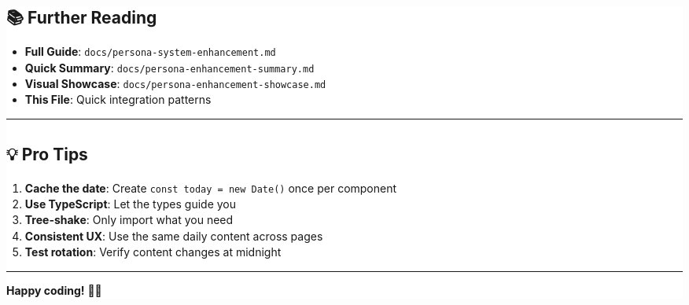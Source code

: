 
## 📚 Further Reading

- **Full Guide**: `docs/persona-system-enhancement.md`
- **Quick Summary**: `docs/persona-enhancement-summary.md`
- **Visual Showcase**: `docs/persona-enhancement-showcase.md`
- **This File**: Quick integration patterns

---

## 💡 Pro Tips

1. **Cache the date**: Create `const today = new Date()` once per component
2. **Use TypeScript**: Let the types guide you
3. **Tree-shake**: Only import what you need
4. **Consistent UX**: Use the same daily content across pages
5. **Test rotation**: Verify content changes at midnight

---

**Happy coding!** 🚀✨
